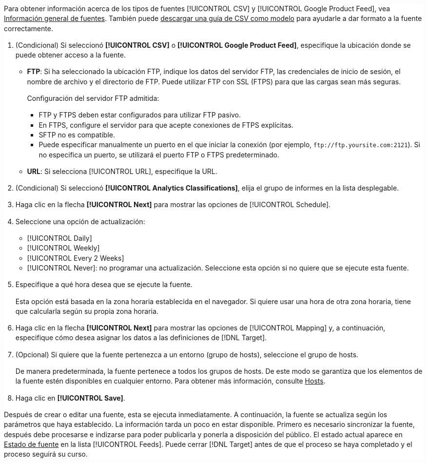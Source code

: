    Para obtener información acerca de los tipos de fuentes [!UICONTROL CSV] y [!UICONTROL Google Product Feed], vea [Información general de fuentes](/help/main/c-recommendations/c-products/feeds.md#concept_D1E9C7347C5D4583AA69B02E79607890). También puede [descargar una guía de CSV como modelo](/help/main/c-recommendations/c-products/assets/EntityFileUploadTemplate.csv) para ayudarle a dar formato a la fuente correctamente.

1. (Condicional) Si seleccionó **[!UICONTROL CSV]** o **[!UICONTROL Google Product Feed]**, especifique la ubicación donde se puede obtener acceso a la fuente.

   * **FTP**: Si ha seleccionado la ubicación FTP, indique los datos del servidor FTP, las credenciales de inicio de sesión, el nombre de archivo y el directorio de FTP. Puede utilizar FTP con SSL (FTPS) para que las cargas sean más seguras.

     Configuración del servidor FTP admitida:

      * FTP y FTPS deben estar configurados para utilizar FTP pasivo.
      * En FTPS, configure el servidor para que acepte conexiones de FTPS explícitas.
      * SFTP no es compatible.
      * Puede especificar manualmente un puerto en el que iniciar la conexión (por ejemplo, `ftp://ftp.yoursite.com:2121`). Si no especifica un puerto, se utilizará el puerto FTP o FTPS predeterminado.

   * **URL**: Si selecciona [!UICONTROL URL], especifique la URL.

1. (Condicional) Si seleccionó **[!UICONTROL Analytics Classifications]**, elija el grupo de informes en la lista desplegable.

1. Haga clic en la flecha **[!UICONTROL Next]** para mostrar las opciones de [!UICONTROL Schedule].

1. Seleccione una opción de actualización:

   * [!UICONTROL Daily]
   * [!UICONTROL Weekly]
   * [!UICONTROL Every 2 Weeks]
   * [!UICONTROL Never]: no programar una actualización. Seleccione esta opción si no quiere que se ejecute esta fuente.

1. Especifique a qué hora desea que se ejecute la fuente.

   Esta opción está basada en la zona horaria establecida en el navegador. Si quiere usar una hora de otra zona horaria, tiene que calcularla según su propia zona horaria.

1. Haga clic en la flecha **[!UICONTROL Next]** para mostrar las opciones de [!UICONTROL Mapping] y, a continuación, especifique cómo desea asignar los datos a las definiciones de [!DNL Target].

1. (Opcional) Si quiere que la fuente pertenezca a un entorno (grupo de hosts), seleccione el grupo de hosts.

   De manera predeterminada, la fuente pertenece a todos los grupos de hosts. De este modo se garantiza que los elementos de la fuente estén disponibles en cualquier entorno. Para obtener más información, consulte [Hosts](/help/main/administrating-target/hosts.md#concept_516BB01EBFBD4449AB03940D31AEB66E).

1. Haga clic en **[!UICONTROL Save]**.

Después de crear o editar una fuente, esta se ejecuta inmediatamente. A continuación, la fuente se actualiza según los parámetros que haya establecido. La información tarda un poco en estar disponible. Primero es necesario sincronizar la fuente, después debe procesarse e indizarse para poder publicarla y ponerla a disposición del público. El estado actual aparece en [Estado de fuente](/help/main/c-recommendations/c-products/feeds.md#status) en la lista [!UICONTROL Feeds]. Puede cerrar [!DNL Target] antes de que el proceso se haya completado y el proceso seguirá su curso.
